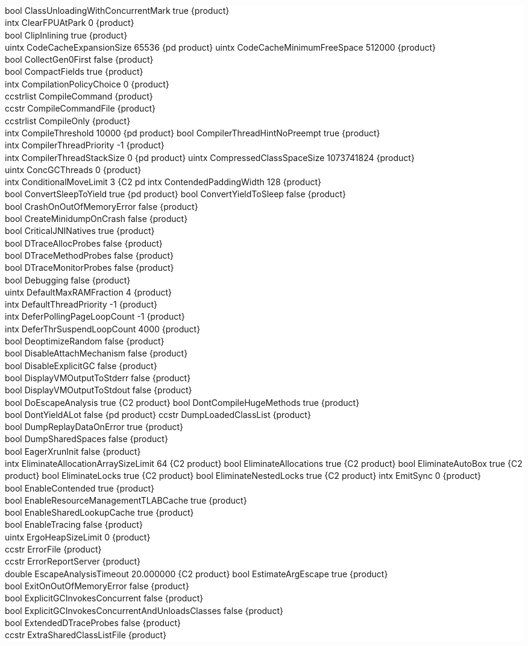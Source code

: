 bool	ClassUnloadingWithConcurrentMark	true	{product}	 
intx	ClearFPUAtPark	0	{product}	 
bool	ClipInlining	true	{product}	 
uintx	CodeCacheExpansionSize	65536	{pd	product}
uintx	CodeCacheMinimumFreeSpace	512000	{product}	 
bool	CollectGen0First	false	{product}	 
bool	CompactFields	true	{product}	 
intx	CompilationPolicyChoice	0	{product}	 
ccstrlist	CompileCommand	{product}	 	 
ccstr	CompileCommandFile	{product}	 	 
ccstrlist	CompileOnly	{product}	 	 
intx	CompileThreshold	10000	{pd	product}
bool	CompilerThreadHintNoPreempt	true	{product}	 
intx	CompilerThreadPriority	-1	{product}	 
intx	CompilerThreadStackSize	0	{pd	product}
uintx	CompressedClassSpaceSize	1073741824	{product}	 
uintx	ConcGCThreads	0	{product}	 
intx	ConditionalMoveLimit	3	{C2	pd
intx	ContendedPaddingWidth	128	{product}	 
bool	ConvertSleepToYield	true	{pd	product}
bool	ConvertYieldToSleep	false	{product}	 
bool	CrashOnOutOfMemoryError	false	{product}	 
bool	CreateMinidumpOnCrash	false	{product}	 
bool	CriticalJNINatives	true	{product}	 
bool	DTraceAllocProbes	false	{product}	 
bool	DTraceMethodProbes	false	{product}	 
bool	DTraceMonitorProbes	false	{product}	 
bool	Debugging	false	{product}	 
uintx	DefaultMaxRAMFraction	4	{product}	 
intx	DefaultThreadPriority	-1	{product}	 
intx	DeferPollingPageLoopCount	-1	{product}	 
intx	DeferThrSuspendLoopCount	4000	{product}	 
bool	DeoptimizeRandom	false	{product}	 
bool	DisableAttachMechanism	false	{product}	 
bool	DisableExplicitGC	false	{product}	 
bool	DisplayVMOutputToStderr	false	{product}	 
bool	DisplayVMOutputToStdout	false	{product}	 
bool	DoEscapeAnalysis	true	{C2	product}
bool	DontCompileHugeMethods	true	{product}	 
bool	DontYieldALot	false	{pd	product}
ccstr	DumpLoadedClassList	{product}	 	 
bool	DumpReplayDataOnError	true	{product}	 
bool	DumpSharedSpaces	false	{product}	 
bool	EagerXrunInit	false	{product}	 
intx	EliminateAllocationArraySizeLimit	64	{C2	product}
bool	EliminateAllocations	true	{C2	product}
bool	EliminateAutoBox	true	{C2	product}
bool	EliminateLocks	true	{C2	product}
bool	EliminateNestedLocks	true	{C2	product}
intx	EmitSync	0	{product}	 
bool	EnableContended	true	{product}	 
bool	EnableResourceManagementTLABCache	true	{product}	 
bool	EnableSharedLookupCache	true	{product}	 
bool	EnableTracing	false	{product}	 
uintx	ErgoHeapSizeLimit	0	{product}	 
ccstr	ErrorFile	{product}	 	 
ccstr	ErrorReportServer	{product}	 	 
double	EscapeAnalysisTimeout	20.000000	{C2	product}
bool	EstimateArgEscape	true	{product}	 
bool	ExitOnOutOfMemoryError	false	{product}	 
bool	ExplicitGCInvokesConcurrent	false	{product}	 
bool	ExplicitGCInvokesConcurrentAndUnloadsClasses	false	{product}	 
bool	ExtendedDTraceProbes	false	{product}	 
ccstr	ExtraSharedClassListFile	{product}	 	 